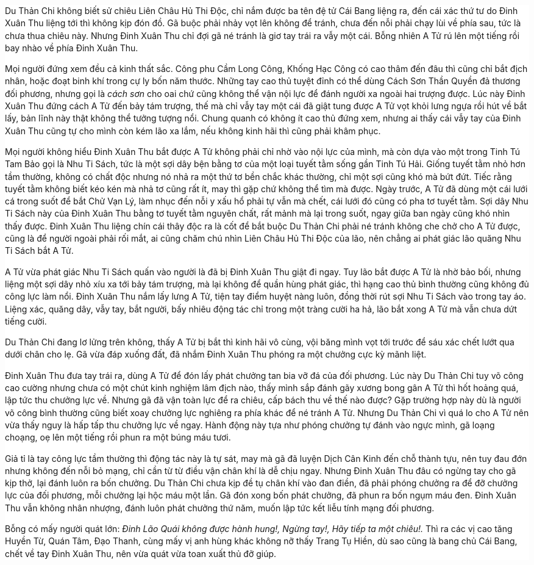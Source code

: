 Du Thản Chi không biết sử chiêu Liên Châu Hủ Thi Độc, chỉ nắm được ba tên đệ tử Cái Bang liệng ra, đến cái xác thứ tư do Đinh Xuân Thu liệng tới thì không kịp đón đồ. Gã buộc phải nhảy vọt lên không để tránh, chưa đến nỗi phải chạy lùi về phía sau, tức là chưa thua chiêu này. Nhưng Đinh Xuân Thu chỉ đợi gã né tránh là giơ tay trái ra vẫy một cái. Bỗng nhiên A Tử rú lên một tiếng rồi bay nhào về phía Đinh Xuân Thu.

Mọi người đứng xem đều cả kinh thất sắc. Công phu Cầm Long Công, Khống Hạc Công có cao thâm đến đâu thì cũng chỉ bắt địch nhân, hoặc đoạt binh khí trong cự ly bốn năm thước. Những tay cao thủ tuyệt đỉnh có thể dùng Cách Sơn Thần Quyền đả thương đối phương, nhưng gọi là _cách sơn_ cho oai chứ cũng không thể vận nội lực để đánh người xa ngoài hai trượng được. Lúc này Đinh Xuân Thu đứng cách A Tử đến bảy tám trượng, thế mà chỉ vẫy tay một cái đã giật tung được A Tử vọt khỏi lưng ngựa rồi hút về bắt lấy, bản lĩnh này thật không thể tưởng tượng nổi. Chung quanh có không ít cao thủ đứng xem, nhưng ai thấy cái vẫy tay của Đinh Xuân Thu cũng tự cho mình còn kém lão xa lắm, nếu không kinh hãi thì cũng phải khâm phục.

Mọi người không hiểu Đinh Xuân Thu bắt được A Tử không phải chỉ nhờ vào nội lực của mình, mà còn dựa vào một trong Tinh Tú Tam Bảo gọi là Nhu Ti Sách, tức là một sợi dây bện bằng tơ của một loại tuyết tằm sống gần Tinh Tú Hải. Giống tuyết tằm nhỏ hơn tầm thường, không có chất độc nhưng nó nhả ra một thứ tơ bền chắc khác thường, chỉ một sợi cũng khó mà bứt đứt. Tiếc rằng tuyết tằm không biết kéo kén mà nhả tơ cũng rất ít, may thì gặp chứ không thể tìm mà được. Ngày trước, A Tử đã dùng một cái lưới cá trong suốt để bắt Chử Vạn Lý, làm nhục đến nỗi y xấu hổ phải tự vẫn mà chết, cái lưới đó cũng có pha tơ tuyết tằm. Sợi dây Nhu Ti Sách này của Đinh Xuân Thu bằng tơ tuyết tằm nguyên chất, rất mảnh mà lại trong suốt, ngay giữa ban ngày cũng khó nhìn thấy được. Đinh Xuân Thu liệng chín cái thây độc ra là cốt để bắt buộc Du Thản Chi phải né tránh không che chở cho A Tử được, cũng là để người ngoài phải rối mắt, ai cũng chăm chú nhìn Liên Châu Hủ Thi Độc của lão, nên chẳng ai phát giác lão quăng Nhu Ti Sách bắt A Tử.

A Tử vừa phát giác Nhu Ti Sách quấn vào người là đã bị Đinh Xuân Thu giật đi ngay. Tuy lão bắt được A Tử là nhờ bảo bối, nhưng liệng một sợi dây nhỏ xíu xa tới bảy tám trượng, mà lại không để quần hùng phát giác, thì hạng cao thủ bình thường cũng không đủ công lực làm nổi. Đinh Xuân Thu nắm lấy lưng A Tử, tiện tay điểm huyệt nàng luôn, đồng thời rút sợi Nhu Ti Sách vào trong tay áo. Liệng xác, quăng dây, vẫy tay, bắt người, bấy nhiêu động tác chỉ trong một tràng cười ha hả, lão bắt xong A Tử mà vẫn chưa dứt tiếng cười.

Du Thản Chi đang lơ lửng trên không, thấy A Tử bị bắt thì kinh hãi vô cùng, vội băng mình vọt tới trước để sáu xác chết lướt qua dưới chân cho lẹ. Gã vừa đáp xuống đất, đã nhắm Đinh Xuân Thu phóng ra một chưởng cực kỳ mãnh liệt.

Đinh Xuân Thu đưa tay trái ra, dùng A Tử để đón lấy phát chưởng tan bia vỡ đá của đối phương. Lúc này Du Thản Chi tuy võ công cao cường nhưng chưa có một chút kinh nghiệm lâm địch nào, thấy mình sắp đánh gãy xương bong gân A Tử thì hốt hoảng quá, lập tức thu chưởng lực về. Nhưng gã đã vận toàn lực để ra chiêu, cấp bách thu về thế nào được? Gặp trường hợp này dù là người võ công bình thường cũng biết xoay chưởng lực nghiêng ra phía khác để né tránh A Tử. Nhưng Du Thản Chi vì quá lo cho A Tử nên vừa thấy nguy là hấp tấp thu chưởng lực về ngay. Hành động này tựa như phóng chưởng tự đánh vào ngực mình, gã loạng choạng, oẹ lên một tiếng rồi phun ra một búng máu tươi.

Giả tỉ là tay công lực tầm thường thì động tác này là tự sát, may mà gã đã luyện Dịch Cân Kinh đến chỗ thành tựu, nên tuy đau đớn nhưng không đến nỗi bỏ mạng, chỉ cần từ từ điều vận chân khí là dễ chịu ngay. Nhưng Đinh Xuân Thu đâu có ngừng tay cho gã kịp thở, lại đánh luôn ra bốn chưởng. Du Thản Chi chưa kịp đề tụ chân khí vào đan điền, đã phải phóng chưởng ra để đỡ chưởng lực của đối phương, mỗi chưởng lại hộc máu một lần. Gã đón xong bốn phát chưởng, đã phun ra bốn ngụm máu đen. Đinh Xuân Thu vẫn không nhân nhượng, đánh luôn phát chưởng thứ năm, muốn lập tức kết liễu tính mạng đối phương.

Bỗng có mấy người quát lớn: _Đinh Lão Quái không được hành hung!,_ _Ngừng tay!,_ _Hãy tiếp ta một chiêu!._ Thì ra các vị cao tăng Huyền Từ, Quán Tâm, Đạo Thanh, cùng mấy vị anh hùng khác không nỡ thấy Trang Tụ Hiền, dù sao cũng là bang chủ Cái Bang, chết về tay Đinh Xuân Thu, nên vừa quát vừa toan xuất thủ đỡ giúp.

